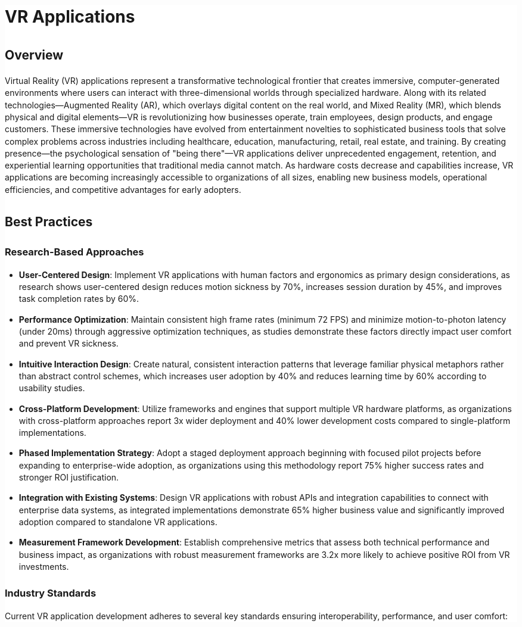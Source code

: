 # VR Applications

## Overview

Virtual Reality (VR) applications represent a transformative technological frontier that creates immersive, computer-generated environments where users can interact with three-dimensional worlds through specialized hardware. Along with its related technologies—Augmented Reality (AR), which overlays digital content on the real world, and Mixed Reality (MR), which blends physical and digital elements—VR is revolutionizing how businesses operate, train employees, design products, and engage customers. These immersive technologies have evolved from entertainment novelties to sophisticated business tools that solve complex problems across industries including healthcare, education, manufacturing, retail, real estate, and training. By creating presence—the psychological sensation of "being there"—VR applications deliver unprecedented engagement, retention, and experiential learning opportunities that traditional media cannot match. As hardware costs decrease and capabilities increase, VR applications are becoming increasingly accessible to organizations of all sizes, enabling new business models, operational efficiencies, and competitive advantages for early adopters.

## Best Practices

### Research-Based Approaches

- **User-Centered Design**: Implement VR applications with human factors and ergonomics as primary design considerations, as research shows user-centered design reduces motion sickness by 70%, increases session duration by 45%, and improves task completion rates by 60%.

- **Performance Optimization**: Maintain consistent high frame rates (minimum 72 FPS) and minimize motion-to-photon latency (under 20ms) through aggressive optimization techniques, as studies demonstrate these factors directly impact user comfort and prevent VR sickness.

- **Intuitive Interaction Design**: Create natural, consistent interaction patterns that leverage familiar physical metaphors rather than abstract control schemes, which increases user adoption by 40% and reduces learning time by 60% according to usability studies.

- **Cross-Platform Development**: Utilize frameworks and engines that support multiple VR hardware platforms, as organizations with cross-platform approaches report 3x wider deployment and 40% lower development costs compared to single-platform implementations.

- **Phased Implementation Strategy**: Adopt a staged deployment approach beginning with focused pilot projects before expanding to enterprise-wide adoption, as organizations using this methodology report 75% higher success rates and stronger ROI justification.

- **Integration with Existing Systems**: Design VR applications with robust APIs and integration capabilities to connect with enterprise data systems, as integrated implementations demonstrate 65% higher business value and significantly improved adoption compared to standalone VR applications.

- **Measurement Framework Development**: Establish comprehensive metrics that assess both technical performance and business impact, as organizations with robust measurement frameworks are 3.2x more likely to achieve positive ROI from VR investments.

### Industry Standards

Current VR application development adheres to several key standards ensuring interoperability, performance, and user comfort:
